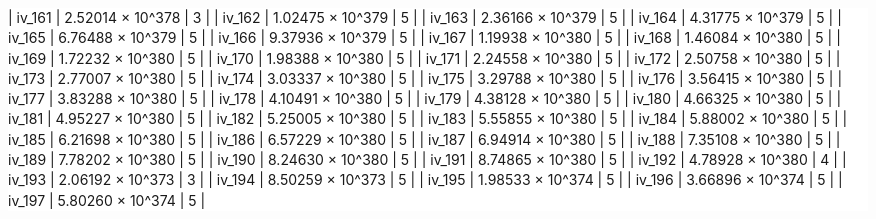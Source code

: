 | iv_161 | 2.52014 × 10^378 | 3 |
| iv_162 | 1.02475 × 10^379 | 5 |
| iv_163 | 2.36166 × 10^379 | 5 |
| iv_164 | 4.31775 × 10^379 | 5 |
| iv_165 | 6.76488 × 10^379 | 5 |
| iv_166 | 9.37936 × 10^379 | 5 |
| iv_167 | 1.19938 × 10^380 | 5 |
| iv_168 | 1.46084 × 10^380 | 5 |
| iv_169 | 1.72232 × 10^380 | 5 |
| iv_170 | 1.98388 × 10^380 | 5 |
| iv_171 | 2.24558 × 10^380 | 5 |
| iv_172 | 2.50758 × 10^380 | 5 |
| iv_173 | 2.77007 × 10^380 | 5 |
| iv_174 | 3.03337 × 10^380 | 5 |
| iv_175 | 3.29788 × 10^380 | 5 |
| iv_176 | 3.56415 × 10^380 | 5 |
| iv_177 | 3.83288 × 10^380 | 5 |
| iv_178 | 4.10491 × 10^380 | 5 |
| iv_179 | 4.38128 × 10^380 | 5 |
| iv_180 | 4.66325 × 10^380 | 5 |
| iv_181 | 4.95227 × 10^380 | 5 |
| iv_182 | 5.25005 × 10^380 | 5 |
| iv_183 | 5.55855 × 10^380 | 5 |
| iv_184 | 5.88002 × 10^380 | 5 |
| iv_185 | 6.21698 × 10^380 | 5 |
| iv_186 | 6.57229 × 10^380 | 5 |
| iv_187 | 6.94914 × 10^380 | 5 |
| iv_188 | 7.35108 × 10^380 | 5 |
| iv_189 | 7.78202 × 10^380 | 5 |
| iv_190 | 8.24630 × 10^380 | 5 |
| iv_191 | 8.74865 × 10^380 | 5 |
| iv_192 | 4.78928 × 10^380 | 4 |
| iv_193 | 2.06192 × 10^373 | 3 |
| iv_194 | 8.50259 × 10^373 | 5 |
| iv_195 | 1.98533 × 10^374 | 5 |
| iv_196 | 3.66896 × 10^374 | 5 |
| iv_197 | 5.80260 × 10^374 | 5 |